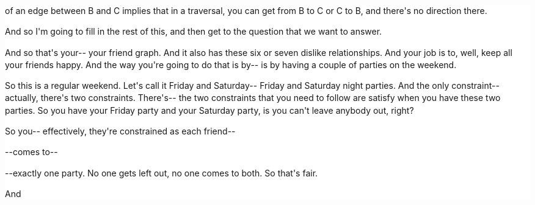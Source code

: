   <span m='202220'>of</span> <span m='202310'>an</span> <span m='202430'>edge</span>
  <span m='202610'>between</span> <span m='202880'>B</span> <span m='203060'>and</span>
  <span m='203150'>C</span> <span m='203840'>implies</span> <span m='204260'>that</span>
  <span m='204980'>in</span> <span m='205270'>a</span> <span m='205340'>traversal,</span>
  <span m='205940'>you</span> <span m='206030'>can</span> <span m='206150'>get</span>
  <span m='206360'>from</span> <span m='206540'>B</span> <span m='206690'>to</span>
  <span m='206810'>C</span> <span m='207110'>or</span> <span m='207200'>C</span> <span
  m='207410'>to</span> <span m='207500'>B,</span> <span m='208250'>and</span> <span
  m='209690'>there's</span> <span m='209960'>no</span> <span m='210350'>direction</span>
  <span m='210830'>there.</span> </p><p><span m='211710'>And</span> <span m='211850'>so</span>
  <span m='212120'>I'm</span> <span m='212210'>going</span> <span m='212330'>to</span>
  <span m='212390'>fill</span> <span m='212540'>in</span> <span m='212660'>the</span>
  <span m='212840'>rest</span> <span m='213140'>of</span> <span m='213230'>this,</span>
  <span m='214370'>and</span> <span m='214490'>then</span> <span m='214670'>get</span>
  <span m='214850'>to</span> <span m='215060'>the</span> <span m='215180'>question</span>
  <span m='215630'>that</span> <span m='215900'>we</span> <span m='216050'>want</span>
  <span m='216200'>to</span> <span m='216260'>answer.</span> </p><p><span m='220990'>And</span>
  <span m='221180'>so</span> <span m='221310'>that's</span> <span m='221600'>your--</span>
  <span m='222390'>your</span> <span m='222630'>friend</span> <span m='223000'>graph.</span>
  <span m='224370'>And</span> <span m='225240'>it</span> <span m='226320'>also</span>
  <span m='226650'>has</span> <span m='227460'>these</span> <span m='228090'>six</span>
  <span m='228360'>or</span> <span m='228420'>seven</span> <span m='229290'>dislike</span>
  <span m='229830'>relationships.</span> <span m='231120'>And</span> <span m='232020'>your</span>
  <span m='232200'>job</span> <span m='233940'>is</span> <span m='234210'>to,</span>
  <span m='234440'>well,</span> <span m='234630'>keep</span> <span m='234840'>all</span>
  <span m='234960'>your</span> <span m='235050'>friends</span> <span m='235350'>happy.</span>
  <span m='237220'>And</span> <span m='238410'>the</span> <span m='238530'>way</span>
  <span m='238620'>you're</span> <span m='238710'>going</span> <span m='238830'>to</span>
  <span m='238890'>do</span> <span m='239010'>that</span> <span m='239310'>is</span>
  <span m='239490'>by--</span> <span m='240600'>is</span> <span m='240780'>by</span>
  <span m='241020'>having</span> <span m='241320'>a</span> <span m='241380'>couple</span>
  <span m='241620'>of</span> <span m='241680'>parties</span> <span m='242790'>on</span>
  <span m='243030'>the</span> <span m='243120'>weekend.</span> </p><p><span m='244000'>So</span>
  <span m='244170'>this</span> <span m='244350'>is</span> <span m='244460'>a</span>
  <span m='244530'>regular</span> <span m='244830'>weekend.</span> <span m='246580'>Let's</span>
  <span m='246690'>call</span> <span m='246870'>it</span> <span m='247290'>Friday</span>
  <span m='247650'>and</span> <span m='247740'>Saturday--</span> <span m='249480'>Friday</span>
  <span m='249780'>and</span> <span m='249870'>Saturday</span> <span m='250230'>night</span>
  <span m='250410'>parties.</span> <span m='251360'>And</span> <span m='252510'>the</span>
  <span m='252930'>only</span> <span m='253230'>constraint--</span> <span m='254980'>actually,</span>
  <span m='255340'>there's two</span> <span m='255480'>constraints.</span> <span m='256450'>There's--</span>
  <span m='256750'>the</span> <span m='256920'>two</span> <span m='257100'>constraints</span>
  <span m='257640'>that</span> <span m='257820'>you</span> <span m='257910'>need</span>
  <span m='258149'>to</span> <span m='259500'>follow</span> <span m='260519'>are</span>
  <span m='260899'>satisfy</span> <span m='261839'>when</span> <span m='262019'>you</span>
  <span m='262110'>have</span> <span m='262290'>these</span> <span m='262470'>two</span>
  <span m='262620'>parties.</span> <span m='263860'>So</span> <span m='263910'>you</span>
  <span m='264000'>have</span> <span m='264140'>your</span> <span m='266190'>Friday</span>
  <span m='266580'>party</span> <span m='267000'>and</span> <span m='267090'>your</span>
  <span m='267210'>Saturday</span> <span m='267630'>party,</span> <span m='269420'>is</span>
  <span m='269660'>you</span> <span m='269780'>can't</span> <span m='270020'>leave</span>
  <span m='270230'>anybody</span> <span m='270620'>out,</span> <span m='271870'>right?</span>
  </p><p><span m='272370'>So</span> <span m='274990'>you--</span> <span m='275770'>effectively,</span>
  <span m='276220'>they're</span> <span m='276320'>constrained</span> <span m='276800'>as</span>
  <span m='278590'>each</span> <span m='279190'>friend--</span> </p><p><span m='285150'>--comes</span>
  <span m='285510'>to--</span> </p><p><span m='290710'>--exactly</span> <span m='291130'>one</span>
  <span m='291580'>party.</span> <span m='293640'>No</span> <span m='293690'>one</span>
  <span m='293840'>gets</span> <span m='294020'>left</span> <span m='294290'>out,</span>
  <span m='294860'>no</span> <span m='295040'>one</span> <span m='295160'>comes</span>
  <span m='295430'>to</span> <span m='295540'>both.</span> <span m='298160'>So</span>
  <span m='298340'>that's</span> <span m='298520'>fair.</span> </p><p><span m='300870'>And</span>
